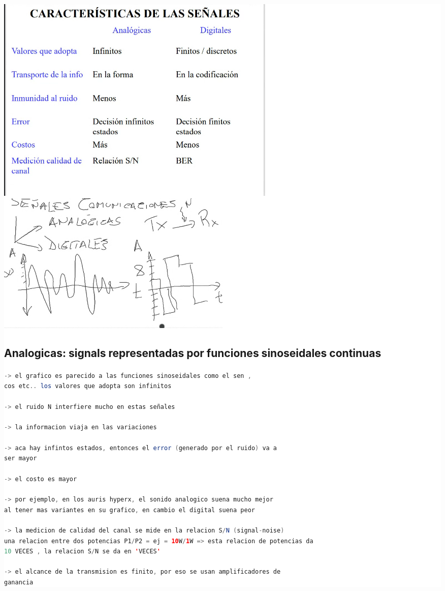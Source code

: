 ![](images/2021-08-24-19-15-54.png)
![](images/2021-08-24-19-21-41.png)
## **Analogicas**: signals representadas por funciones sinoseidales continuas
```java
-> el grafico es parecido a las funciones sinoseidales como el sen , 
cos etc.. los valores que adopta son infinitos

-> el ruido N interfiere mucho en estas señales

-> la informacion viaja en las variaciones

-> aca hay infintos estados, entonces el error (generado por el ruido) va a 
ser mayor

-> el costo es mayor

-> por ejemplo, en los auris hyperx, el sonido analogico suena mucho mejor 
al tener mas variantes en su grafico, en cambio el digital suena peor

-> la medicion de calidad del canal se mide en la relacion S/N (signal-noise)
una relacion entre dos potencias P1/P2 = ej = 10W/1W => esta relacion de potencias da
10 VECES , la relacion S/N se da en 'VECES'

-> el alcance de la transmision es finito, por eso se usan amplificadores de 
ganancia
```
